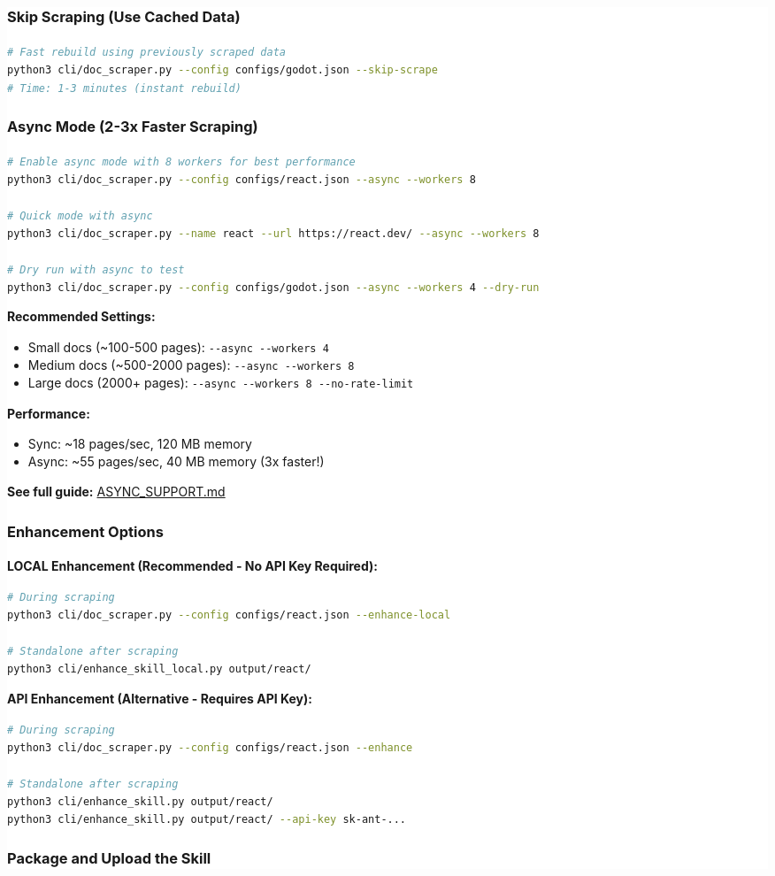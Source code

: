 ### Skip Scraping (Use Cached Data)

```bash
# Fast rebuild using previously scraped data
python3 cli/doc_scraper.py --config configs/godot.json --skip-scrape
# Time: 1-3 minutes (instant rebuild)
```

### Async Mode (2-3x Faster Scraping)

```bash
# Enable async mode with 8 workers for best performance
python3 cli/doc_scraper.py --config configs/react.json --async --workers 8

# Quick mode with async
python3 cli/doc_scraper.py --name react --url https://react.dev/ --async --workers 8

# Dry run with async to test
python3 cli/doc_scraper.py --config configs/godot.json --async --workers 4 --dry-run
```

**Recommended Settings:**
- Small docs (~100-500 pages): `--async --workers 4`
- Medium docs (~500-2000 pages): `--async --workers 8`
- Large docs (2000+ pages): `--async --workers 8 --no-rate-limit`

**Performance:**
- Sync: ~18 pages/sec, 120 MB memory
- Async: ~55 pages/sec, 40 MB memory (3x faster!)

**See full guide:** [ASYNC_SUPPORT.md](ASYNC_SUPPORT.md)

### Enhancement Options

**LOCAL Enhancement (Recommended - No API Key Required):**
```bash
# During scraping
python3 cli/doc_scraper.py --config configs/react.json --enhance-local

# Standalone after scraping
python3 cli/enhance_skill_local.py output/react/
```

**API Enhancement (Alternative - Requires API Key):**
```bash
# During scraping
python3 cli/doc_scraper.py --config configs/react.json --enhance

# Standalone after scraping
python3 cli/enhance_skill.py output/react/
python3 cli/enhance_skill.py output/react/ --api-key sk-ant-...
```

### Package and Upload the Skill
